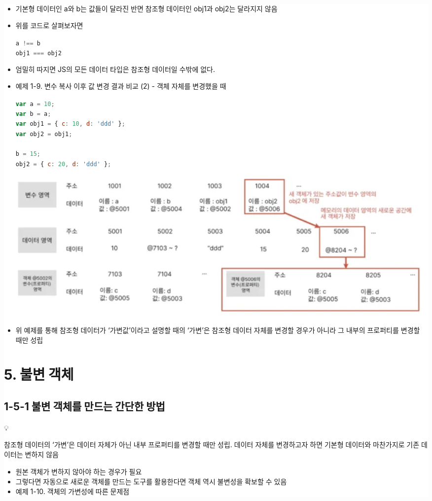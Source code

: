 - 기본형 데이터인 a와 b는 값들이 달라진 반면 참조형 데이터인 obj1과 obj2는 달라지지 않음
- 위를 코드로 살펴보자면
    
    ```jsx
    a !== b
    obj1 === obj2
    ```
    
- 엄밀히 따지면 JS의 모든 데이터 타입은 참조형 데이터일 수밖에 없다.
- 예제 1-9. 변수 복사 이후 값 변경 결과 비교 (2) - 객체 자체를 변경했을 때
    
    ```jsx
    var a = 10;
    var b = a;
    var obj1 = { c: 10, d: 'ddd' };
    var obj2 = obj1;
    
    b = 15;
    obj2 = { c: 20, d: 'ddd' };
    ```
    
    ![alt text](Img/image-10.png)
    
- 위 예제를 통해 참조형 데이터가 ‘가변값’이라고 설명할 때의 ‘가변’은 참조형 데이터 자체를 변경할 경우가 아니라 그 내부의 프로퍼티를 변경할 때만 성립

# 5. 불변 객체

## 1-5-1 불변 객체를 만드는 간단한 방법

<aside>
💡

참조형 데이터의 ‘가변’은 데이터 자체가 아닌 내부 프로퍼티를 변경할 때만 성립. 데이터 자체를 변경하고자 하면 기본형 데이터와 마찬가지로 기존 데이터는 변하지 않음

</aside>

- 원본 객체가 변하지 않아야 하는 경우가 필요
- 그렇다면 자동으로 새로운 객체를 만드는 도구를 활용한다면 객체 역시 불변성을 확보할 수 있음
- 예제 1-10. 객체의 가변성에 따른 문제점
    